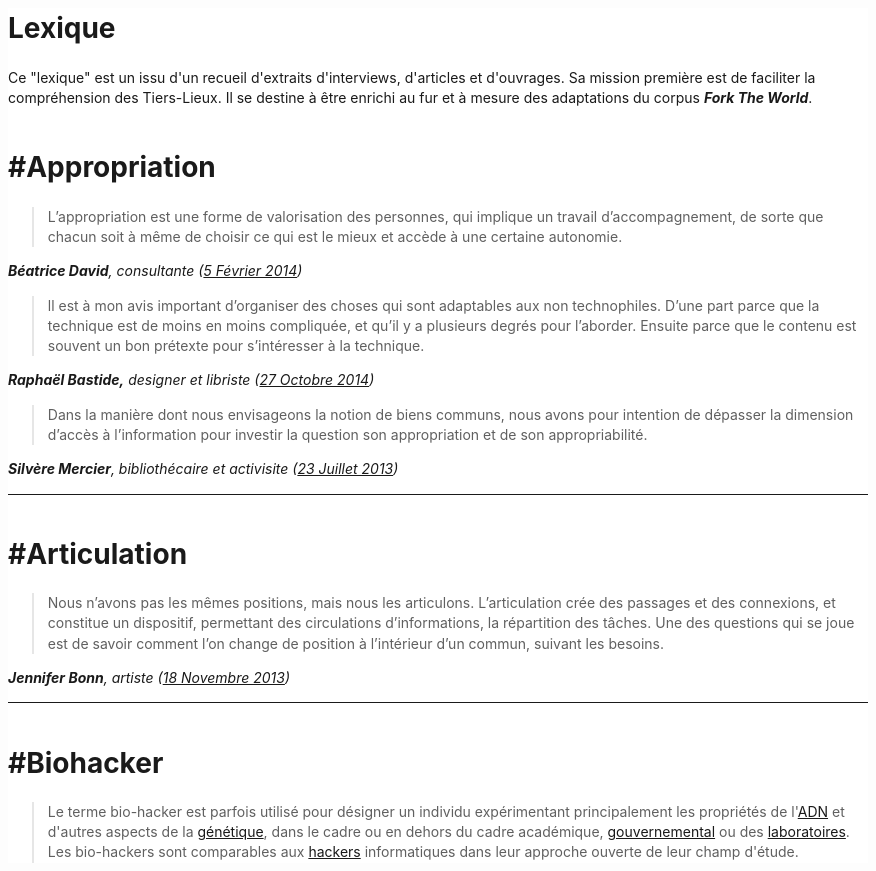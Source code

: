 # Lexique

Ce "lexique" est un issu d'un recueil d'extraits d'interviews, d'articles et d'ouvrages. Sa mission première est de faciliter la compréhension des Tiers-Lieux. Il se destine à être enrichi au fur et à mesure des adaptations du corpus _**Fork The World**_.

# **\#Appropriation**

> L’appropriation est une forme de valorisation des personnes, qui implique un travail d’accompagnement, de sorte que chacun soit à même de choisir ce qui est le mieux et accède à une certaine autonomie.

_**Béatrice David**, consultante \(_[_5 Février 2014_](http://notesondesign.org/beatrice-david/)_\)_

> ll est à mon avis important d’organiser des choses qui sont adaptables aux non technophiles. D’une part parce que la technique est de moins en moins compliquée, et qu’il y a plusieurs degrés pour l’aborder. Ensuite parce que le contenu est souvent un bon prétexte pour s’intéresser à la technique.

_**Raphaël Bastide,** designer et libriste \(_[_27 Octobre 2014_](http://notesondesign.org/raphael-bastide/)_\)_

> Dans la manière dont nous envisageons la notion de biens communs, nous avons pour intention de dépasser la dimension d’accès à l’information pour investir la question son appropriation et de son appropriabilité.

_**Silvère Mercier**, bibliothécaire et activisite \(_[_23 Juillet 2013_](http://notesondesign.org/silvere-mercier/)_\)_

---

# **\#Articulation**

> Nous n’avons pas les mêmes positions, mais nous les articulons. L’articulation crée des passages et des connexions, et constitue un dispositif, permettant des circulations d’informations, la répartition des tâches. Une des questions qui se joue est de savoir comment l’on change de position à l’intérieur d’un commun, suivant les besoins.

_**Jennifer Bonn**, artiste \(_[_18 Novembre 2013_](http://notesondesign.org/jennifer-bonn/)_\)_

---

# **\#Biohacker**

> Le terme bio-hacker est parfois utilisé pour désigner un individu expérimentant principalement les propriétés de l'[ADN](https://fr.wikipedia.org/wiki/Acide_désoxyribonucléique) et d'autres aspects de la [génétique](https://fr.wikipedia.org/wiki/Génétique), dans le cadre ou en dehors du cadre académique, [gouvernemental](https://fr.wikipedia.org/wiki/Gouvernement) ou des [laboratoires](https://fr.wikipedia.org/wiki/Laboratoire_de_recherche). Les bio-hackers sont comparables aux [hackers](https://fr.wikipedia.org/wiki/Hacker_%28sécurité_informatique%29) informatiques dans leur approche ouverte de leur champ d'étude.
